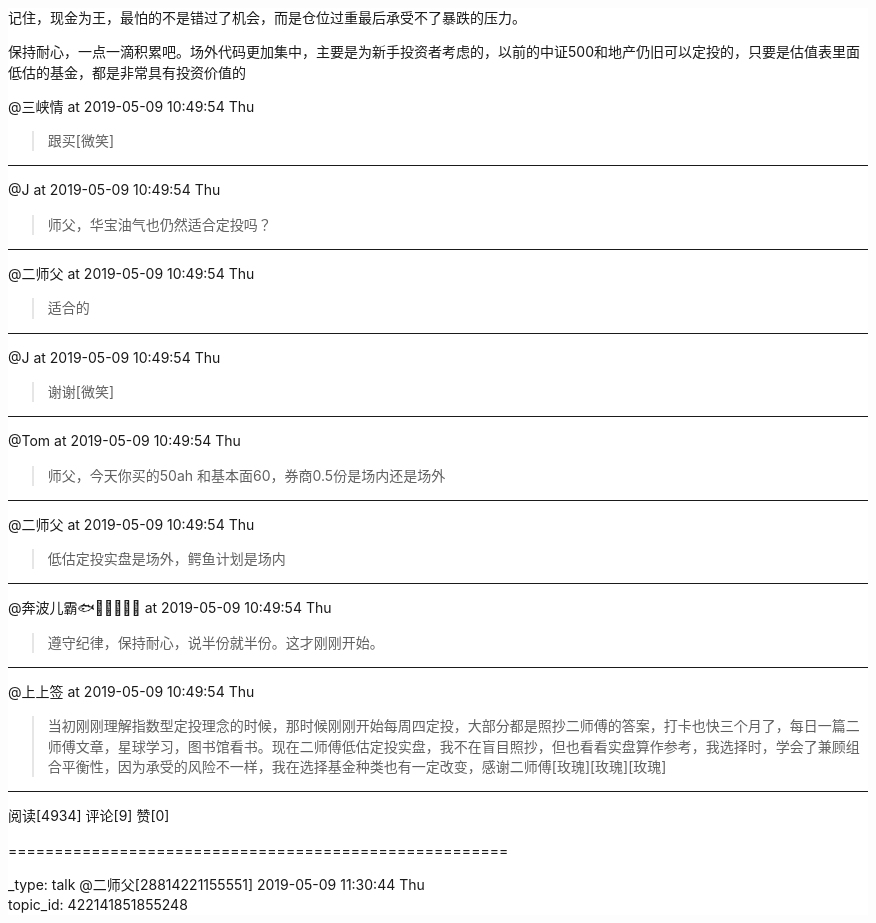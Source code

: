 记住，现金为王，最怕的不是错过了机会，而是仓位过重最后承受不了暴跌的压力。

保持耐心，一点一滴积累吧。场外代码更加集中，主要是为新手投资者考虑的，以前的中证500和地产仍旧可以定投的，只要是估值表里面低估的基金，都是非常具有投资价值的

@三峡情 at 2019-05-09 10:49:54 Thu

> 跟买[微笑]

----------

@J at 2019-05-09 10:49:54 Thu

> 师父，华宝油气也仍然适合定投吗？

----------

@二师父 at 2019-05-09 10:49:54 Thu

> 适合的

----------

@J at 2019-05-09 10:49:54 Thu

> 谢谢[微笑]

----------

@Tom at 2019-05-09 10:49:54 Thu

> 师父，今天你买的50ah 和基本面60，券商0.5份是场内还是场外

----------

@二师父 at 2019-05-09 10:49:54 Thu

> 低估定投实盘是场外，鳄鱼计划是场内

----------

@奔波儿霸🐟🐠🐬🐳🐋💦 at 2019-05-09 10:49:54 Thu

> 遵守纪律，保持耐心，说半份就半份。这才刚刚开始。

----------

@上上签 at 2019-05-09 10:49:54 Thu

> 当初刚刚理解指数型定投理念的时候，那时候刚刚开始每周四定投，大部分都是照抄二师傅的答案，打卡也快三个月了，每日一篇二师傅文章，星球学习，图书馆看书。现在二师傅低估定投实盘，我不在盲目照抄，但也看看实盘算作参考，我选择时，学会了兼顾组合平衡性，因为承受的风险不一样，我在选择基金种类也有一定改变，感谢二师傅[玫瑰][玫瑰][玫瑰]

----------



阅读[4934]  评论[9]  赞[0] 

======================================================






_type: talk
@二师父[28814221155551]
2019-05-09 11:30:44 Thu  
topic_id: 422141851855248
